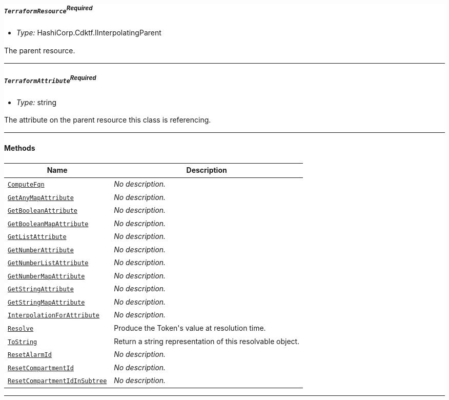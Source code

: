 
##### `TerraformResource`<sup>Required</sup> <a name="TerraformResource" id="rhizo-co-terraform-provider-oci.monitoringAlarmSuppression.MonitoringAlarmSuppressionAlarmSuppressionTargetOutputReference.Initializer.parameter.terraformResource"></a>

- *Type:* HashiCorp.Cdktf.IInterpolatingParent

The parent resource.

---

##### `TerraformAttribute`<sup>Required</sup> <a name="TerraformAttribute" id="rhizo-co-terraform-provider-oci.monitoringAlarmSuppression.MonitoringAlarmSuppressionAlarmSuppressionTargetOutputReference.Initializer.parameter.terraformAttribute"></a>

- *Type:* string

The attribute on the parent resource this class is referencing.

---

#### Methods <a name="Methods" id="Methods"></a>

| **Name** | **Description** |
| --- | --- |
| <code><a href="#rhizo-co-terraform-provider-oci.monitoringAlarmSuppression.MonitoringAlarmSuppressionAlarmSuppressionTargetOutputReference.computeFqn">ComputeFqn</a></code> | *No description.* |
| <code><a href="#rhizo-co-terraform-provider-oci.monitoringAlarmSuppression.MonitoringAlarmSuppressionAlarmSuppressionTargetOutputReference.getAnyMapAttribute">GetAnyMapAttribute</a></code> | *No description.* |
| <code><a href="#rhizo-co-terraform-provider-oci.monitoringAlarmSuppression.MonitoringAlarmSuppressionAlarmSuppressionTargetOutputReference.getBooleanAttribute">GetBooleanAttribute</a></code> | *No description.* |
| <code><a href="#rhizo-co-terraform-provider-oci.monitoringAlarmSuppression.MonitoringAlarmSuppressionAlarmSuppressionTargetOutputReference.getBooleanMapAttribute">GetBooleanMapAttribute</a></code> | *No description.* |
| <code><a href="#rhizo-co-terraform-provider-oci.monitoringAlarmSuppression.MonitoringAlarmSuppressionAlarmSuppressionTargetOutputReference.getListAttribute">GetListAttribute</a></code> | *No description.* |
| <code><a href="#rhizo-co-terraform-provider-oci.monitoringAlarmSuppression.MonitoringAlarmSuppressionAlarmSuppressionTargetOutputReference.getNumberAttribute">GetNumberAttribute</a></code> | *No description.* |
| <code><a href="#rhizo-co-terraform-provider-oci.monitoringAlarmSuppression.MonitoringAlarmSuppressionAlarmSuppressionTargetOutputReference.getNumberListAttribute">GetNumberListAttribute</a></code> | *No description.* |
| <code><a href="#rhizo-co-terraform-provider-oci.monitoringAlarmSuppression.MonitoringAlarmSuppressionAlarmSuppressionTargetOutputReference.getNumberMapAttribute">GetNumberMapAttribute</a></code> | *No description.* |
| <code><a href="#rhizo-co-terraform-provider-oci.monitoringAlarmSuppression.MonitoringAlarmSuppressionAlarmSuppressionTargetOutputReference.getStringAttribute">GetStringAttribute</a></code> | *No description.* |
| <code><a href="#rhizo-co-terraform-provider-oci.monitoringAlarmSuppression.MonitoringAlarmSuppressionAlarmSuppressionTargetOutputReference.getStringMapAttribute">GetStringMapAttribute</a></code> | *No description.* |
| <code><a href="#rhizo-co-terraform-provider-oci.monitoringAlarmSuppression.MonitoringAlarmSuppressionAlarmSuppressionTargetOutputReference.interpolationForAttribute">InterpolationForAttribute</a></code> | *No description.* |
| <code><a href="#rhizo-co-terraform-provider-oci.monitoringAlarmSuppression.MonitoringAlarmSuppressionAlarmSuppressionTargetOutputReference.resolve">Resolve</a></code> | Produce the Token's value at resolution time. |
| <code><a href="#rhizo-co-terraform-provider-oci.monitoringAlarmSuppression.MonitoringAlarmSuppressionAlarmSuppressionTargetOutputReference.toString">ToString</a></code> | Return a string representation of this resolvable object. |
| <code><a href="#rhizo-co-terraform-provider-oci.monitoringAlarmSuppression.MonitoringAlarmSuppressionAlarmSuppressionTargetOutputReference.resetAlarmId">ResetAlarmId</a></code> | *No description.* |
| <code><a href="#rhizo-co-terraform-provider-oci.monitoringAlarmSuppression.MonitoringAlarmSuppressionAlarmSuppressionTargetOutputReference.resetCompartmentId">ResetCompartmentId</a></code> | *No description.* |
| <code><a href="#rhizo-co-terraform-provider-oci.monitoringAlarmSuppression.MonitoringAlarmSuppressionAlarmSuppressionTargetOutputReference.resetCompartmentIdInSubtree">ResetCompartmentIdInSubtree</a></code> | *No description.* |

---